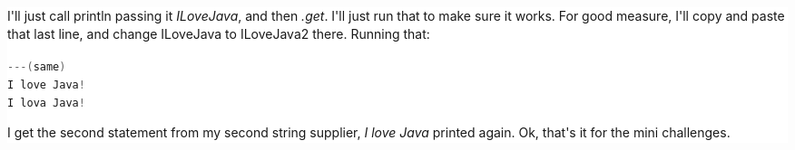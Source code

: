 I'll just call println passing it _ILoveJava_, and then _.get_.
I'll just run that to make sure it works.
For good measure, I'll copy and paste that last line,
and change ILoveJava to ILoveJava2 there.
Running that:

```java  
---(same)
I love Java!
I lova Java!
```

I get the second statement from my second string supplier,
_I love Java_ printed again.
Ok, that's it for the mini challenges.
</div>
